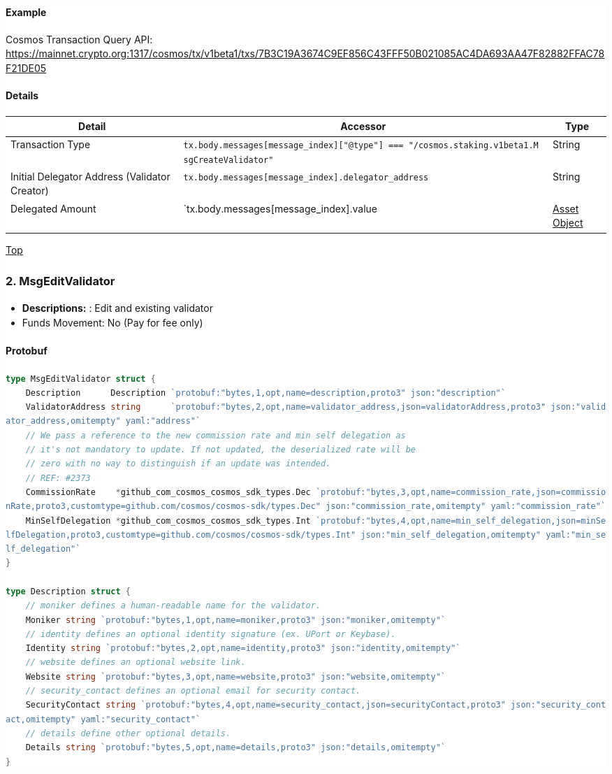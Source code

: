 #### Example

Cosmos Transaction Query API: https://mainnet.crypto.org:1317/cosmos/tx/v1beta1/txs/7B3C19A3674C9EF856C43FFF50B021085AC4DA693AA47F82882FFAC78F21DE05

#### Details

| Detail                                        | Accessor                                                                                    | Type                                                         |
| --------------------------------------------- | ------------------------------------------------------------------------------------------- | ------------------------------------------------------------ |
| Transaction Type                              | `tx.body.messages[message_index]["@type"] === "/cosmos.staking.v1beta1.MsgCreateValidator"` | String                                                       |
| Initial Delegator Address (Validator Creator) | `tx.body.messages[message_index].delegator_address`                                         | String                                                       |
| Delegated Amount                              | \`tx.body.messages\[message\_index].value                                                   | [Asset Object](blocks-and-transactions.md#\_1-single-object) |

[Top](blocks-and-transactions.md#table-of-content)

### 2. MsgEditValidator

* **Descriptions:** : Edit and existing validator
* Funds Movement: No (Pay for fee only)

#### Protobuf

```go
type MsgEditValidator struct {
	Description      Description `protobuf:"bytes,1,opt,name=description,proto3" json:"description"`
	ValidatorAddress string      `protobuf:"bytes,2,opt,name=validator_address,json=validatorAddress,proto3" json:"validator_address,omitempty" yaml:"address"`
	// We pass a reference to the new commission rate and min self delegation as
	// it's not mandatory to update. If not updated, the deserialized rate will be
	// zero with no way to distinguish if an update was intended.
	// REF: #2373
	CommissionRate    *github_com_cosmos_cosmos_sdk_types.Dec `protobuf:"bytes,3,opt,name=commission_rate,json=commissionRate,proto3,customtype=github.com/cosmos/cosmos-sdk/types.Dec" json:"commission_rate,omitempty" yaml:"commission_rate"`
	MinSelfDelegation *github_com_cosmos_cosmos_sdk_types.Int `protobuf:"bytes,4,opt,name=min_self_delegation,json=minSelfDelegation,proto3,customtype=github.com/cosmos/cosmos-sdk/types.Int" json:"min_self_delegation,omitempty" yaml:"min_self_delegation"`
}

type Description struct {
	// moniker defines a human-readable name for the validator.
	Moniker string `protobuf:"bytes,1,opt,name=moniker,proto3" json:"moniker,omitempty"`
	// identity defines an optional identity signature (ex. UPort or Keybase).
	Identity string `protobuf:"bytes,2,opt,name=identity,proto3" json:"identity,omitempty"`
	// website defines an optional website link.
	Website string `protobuf:"bytes,3,opt,name=website,proto3" json:"website,omitempty"`
	// security_contact defines an optional email for security contact.
	SecurityContact string `protobuf:"bytes,4,opt,name=security_contact,json=securityContact,proto3" json:"security_contact,omitempty" yaml:"security_contact"`
	// details define other optional details.
	Details string `protobuf:"bytes,5,opt,name=details,proto3" json:"details,omitempty"`
}
```
